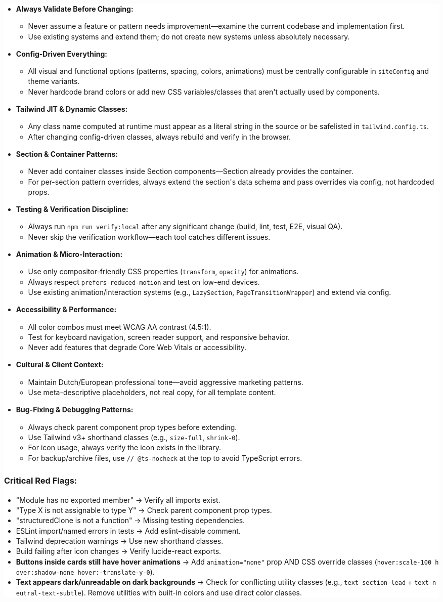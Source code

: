 - **Always Validate Before Changing:**
  - Never assume a feature or pattern needs improvement—examine the current codebase and implementation first.
  - Use existing systems and extend them; do not create new systems unless absolutely necessary.

- **Config-Driven Everything:**
  - All visual and functional options (patterns, spacing, colors, animations) must be centrally configurable in `siteConfig` and theme variants.
  - Never hardcode brand colors or add new CSS variables/classes that aren't actually used by components.

- **Tailwind JIT & Dynamic Classes:**
  - Any class name computed at runtime must appear as a literal string in the source or be safelisted in `tailwind.config.ts`.
  - After changing config-driven classes, always rebuild and verify in the browser.

- **Section & Container Patterns:**
  - Never add container classes inside Section components—Section already provides the container.
  - For per-section pattern overrides, always extend the section's data schema and pass overrides via config, not hardcoded props.

- **Testing & Verification Discipline:**
  - Always run `npm run verify:local` after any significant change (build, lint, test, E2E, visual QA).
  - Never skip the verification workflow—each tool catches different issues.

- **Animation & Micro-Interaction:**
  - Use only compositor-friendly CSS properties (`transform`, `opacity`) for animations.
  - Always respect `prefers-reduced-motion` and test on low-end devices.
  - Use existing animation/interaction systems (e.g., `LazySection`, `PageTransitionWrapper`) and extend via config.

- **Accessibility & Performance:**
  - All color combos must meet WCAG AA contrast (4.5:1).
  - Test for keyboard navigation, screen reader support, and responsive behavior.
  - Never add features that degrade Core Web Vitals or accessibility.

- **Cultural & Client Context:**
  - Maintain Dutch/European professional tone—avoid aggressive marketing patterns.
  - Use meta-descriptive placeholders, not real copy, for all template content.

- **Bug-Fixing & Debugging Patterns:**
  - Always check parent component prop types before extending.
  - Use Tailwind v3+ shorthand classes (e.g., `size-full`, `shrink-0`).
  - For icon usage, always verify the icon exists in the library.
  - For backup/archive files, use `// @ts-nocheck` at the top to avoid TypeScript errors.

### **Critical Red Flags:**
- "Module has no exported member" → Verify all imports exist.
- "Type X is not assignable to type Y" → Check parent component prop types.
- "structuredClone is not a function" → Missing testing dependencies.
- ESLint import/named errors in tests → Add eslint-disable comment.
- Tailwind deprecation warnings → Use new shorthand classes.
- Build failing after icon changes → Verify lucide-react exports.
- **Buttons inside cards still have hover animations** → Add `animation="none"` prop AND CSS override classes (`hover:scale-100 hover:shadow-none hover:-translate-y-0`).
- **Text appears dark/unreadable on dark backgrounds** → Check for conflicting utility classes (e.g., `text-section-lead` + `text-neutral-text-subtle`). Remove utilities with built-in colors and use direct color classes.

